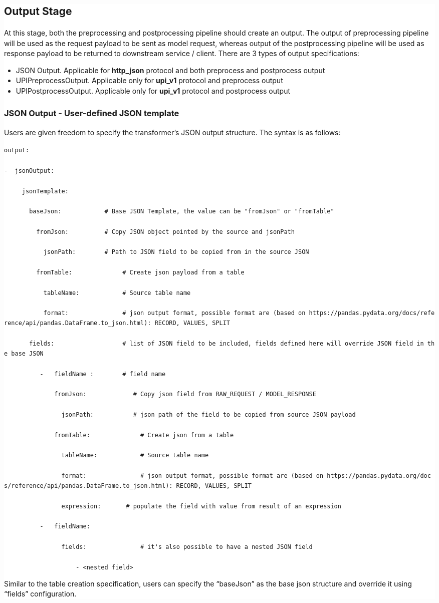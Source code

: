 ## Output Stage
At this stage, both the preprocessing and postprocessing pipeline should create an output. The output of preprocessing pipeline will be used as the request payload to be sent as model request, whereas output of the postprocessing pipeline will be used as response payload to be returned to downstream service / client.
There are 3 types of output specifications:
* JSON Output. Applicable for **http_json** protocol and both preprocess and postprocess output
* UPIPreprocessOutput. Applicable only for **upi_v1** protocol and preprocess output
* UPIPostprocessOutput. Applicable only for **upi_v1** protocol and postprocess output

### JSON Output - User-defined JSON template
Users are given freedom to specify the transformer’s JSON output structure. The syntax is as follows:

```
output:

-  jsonOutput:

     jsonTemplate:

       baseJson:            # Base JSON Template, the value can be "fromJson" or "fromTable"                     

         fromJson:          # Copy JSON object pointed by the source and jsonPath

           jsonPath:        # Path to JSON field to be copied from in the source JSON

         fromTable:              # Create json payload from a table

           tableName:            # Source table name

           format:               # json output format, possible format are (based on https://pandas.pydata.org/docs/reference/api/pandas.DataFrame.to_json.html): RECORD, VALUES, SPLIT

       fields:                   # list of JSON field to be included, fields defined here will override JSON field in the base JSON

          -   fieldName :        # field name

              fromJson:             # Copy json field from RAW_REQUEST / MODEL_RESPONSE

                jsonPath:           # json path of the field to be copied from source JSON payload

              fromTable:              # Create json from a table

                tableName:            # Source table name

                format:               # json output format, possible format are (based on https://pandas.pydata.org/docs/reference/api/pandas.DataFrame.to_json.html): RECORD, VALUES, SPLIT

                expression:       # populate the field with value from result of an expression

          -   fieldName: 

                fields:               # it's also possible to have a nested JSON field

                    - <nested field>

```
Similar to the table creation specification, users can specify the “baseJson” as the base json structure and override it using “fields” configuration. 
